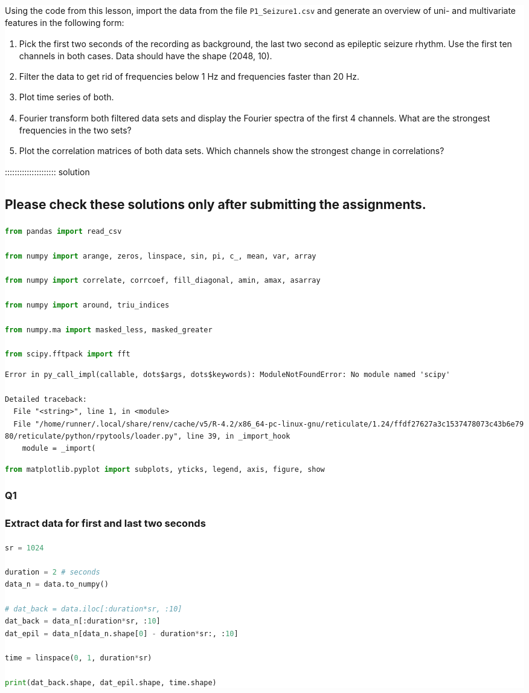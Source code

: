 Using the code from this lesson, import the data from the file `P1_Seizure1.csv` and generate an overview of uni- and multivariate features in the following form:


1. Pick the first two seconds of the recording as background, the last two second as epileptic seizure rhythm. Use the first ten channels in both cases. Data should have the shape (2048, 10).

2. Filter the data to get rid of frequencies below 1 Hz and frequencies faster than 20 Hz. 

3. Plot time series of both.

4. Fourier transform both filtered data sets and display the Fourier spectra of the first 4 channels. What are the strongest frequencies in the two sets?

5. Plot the correlation matrices of both data sets. Which channels show the strongest change in correlations?

::::::::::::::::::::: solution

## Please check these solutions only after submitting the assignments.


```python
from pandas import read_csv

from numpy import arange, zeros, linspace, sin, pi, c_, mean, var, array

from numpy import correlate, corrcoef, fill_diagonal, amin, amax, asarray

from numpy import around, triu_indices

from numpy.ma import masked_less, masked_greater

from scipy.fftpack import fft
```

```{.error}
Error in py_call_impl(callable, dots$args, dots$keywords): ModuleNotFoundError: No module named 'scipy'

Detailed traceback:
  File "<string>", line 1, in <module>
  File "/home/runner/.local/share/renv/cache/v5/R-4.2/x86_64-pc-linux-gnu/reticulate/1.24/ffdf27627a3c1537478073c43b6e7980/reticulate/python/rpytools/loader.py", line 39, in _import_hook
    module = _import(
```

```python
from matplotlib.pyplot import subplots, yticks, legend, axis, figure, show
```
### Q1
### Extract data for first and last two seconds

```python
sr = 1024

duration = 2 # seconds
data_n = data.to_numpy()

# dat_back = data.iloc[:duration*sr, :10]
dat_back = data_n[:duration*sr, :10]
dat_epil = data_n[data_n.shape[0] - duration*sr:, :10]

time = linspace(0, 1, duration*sr)

print(dat_back.shape, dat_epil.shape, time.shape)
```
